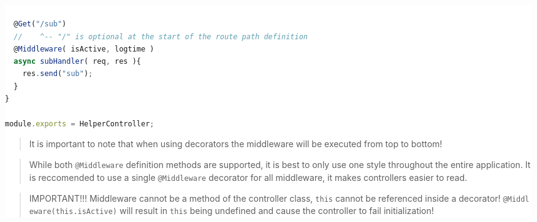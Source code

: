 ```js

  @Get("/sub")
  //    ^-- "/" is optional at the start of the route path definition
  @Middleware( isActive, logtime )
  async subHandler( req, res ){
    res.send("sub");
  }
}

module.exports = HelperController;
```

> It is important to note that when using decorators the middleware will be executed from top to bottom!

> While both `@Middleware` definition methods are supported, it is best to only use one style throughout the entire application. It is reccomended to use a single `@Middleware` decorator for all middleware, it makes controllers easier to read.

> IMPORTANT!!! Middleware cannot be a method of the controller class, `this` cannot be referenced inside a decorator! 
> `@Middleware(this.isActive)` will result in `this` being undefined and cause the controller to fail initialization!